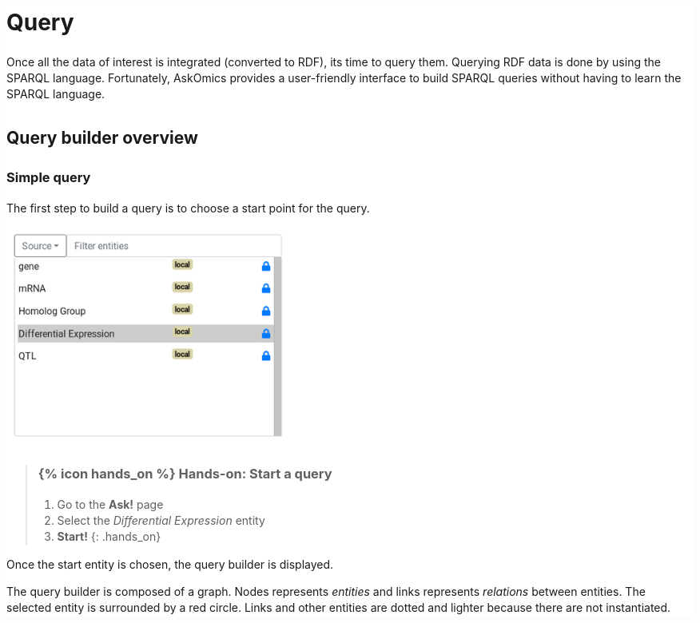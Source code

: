 # Query

Once all the data of interest is integrated (converted to RDF), its time to query them. Querying RDF data is done by using the SPARQL language. Fortunately, AskOmics provides a user-friendly interface to build SPARQL queries without having to learn the SPARQL language.

## Query builder overview

### Simple query

The first step to build a query is to choose a start point for the query.

![ask](images/ask.png "ask page")


> ### {% icon hands_on %} Hands-on: Start a query
> 1. Go to the **Ask!** page
> 2. Select the *Differential Expression* entity
> 3. **Start!**
{: .hands_on}


Once the start entity is chosen, the query builder is displayed.


The query builder is composed of a graph. Nodes represents *entities* and links represents *relations* between entities. The selected entity is surrounded by a red circle. Links and other entities are dotted and lighter because there are not instantiated.
